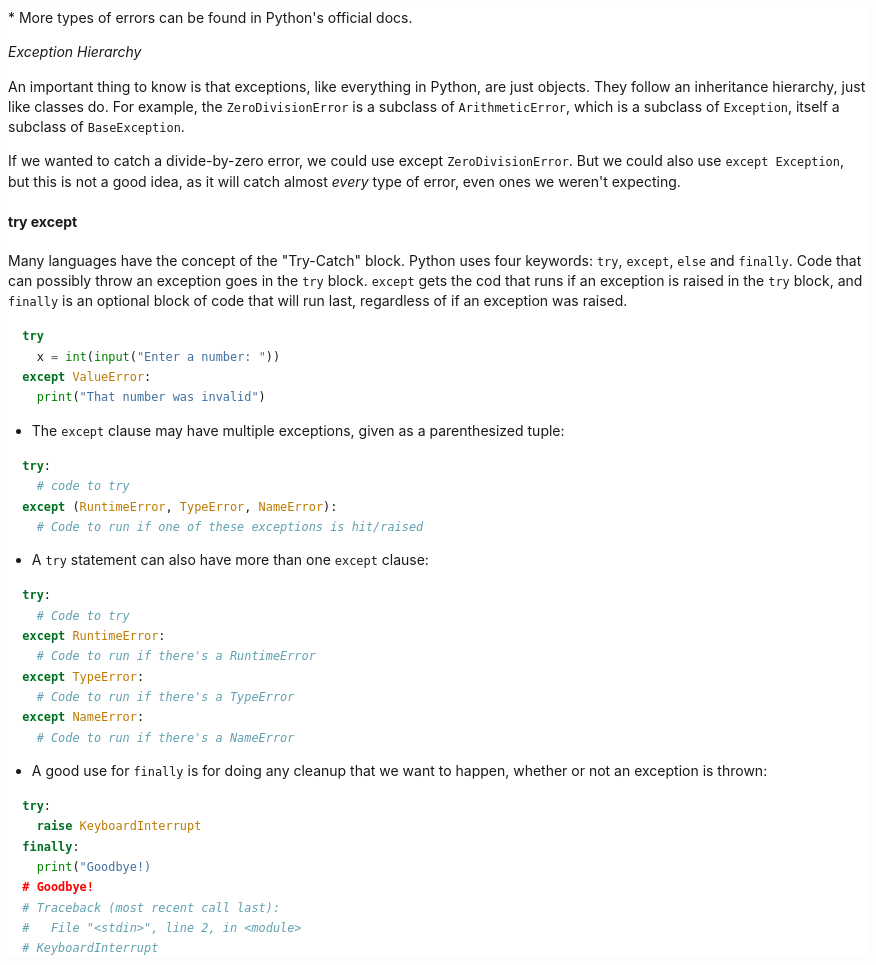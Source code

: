 \* More types of errors can be found in Python's official docs.

*Exception Hierarchy*

An important thing to know is that exceptions, like everything in Python, are just objects. They follow an inheritance hierarchy, just like classes do. For example, the `ZeroDivisionError` is a subclass of `ArithmeticError`, which is a subclass of `Exception`, itself a subclass of `BaseException`.

If we wanted to catch a divide-by-zero error, we could use except `ZeroDivisionError`. But we could also use `except Exception`, but this is not a good idea, as it will catch almost *every* type of error, even ones we weren't expecting.

#### try except

Many languages have the concept of the "Try-Catch" block. Python uses four keywords: `try`, `except`, `else` and `finally`. Code that can possibly throw an exception goes in the `try` block. `except` gets the cod that runs if an exception is raised in the `try` block, and `finally` is an optional block of code that will run last, regardless of if an exception was raised.

  ```python
    try
      x = int(input("Enter a number: "))
    except ValueError:
      print("That number was invalid")
  ```

  - The `except` clause may have multiple exceptions, given as a parenthesized tuple:

  ```python
    try:
      # code to try
    except (RuntimeError, TypeError, NameError):
      # Code to run if one of these exceptions is hit/raised
  ```

  - A `try` statement can also have more than one `except` clause:

  ```python
    try:
      # Code to try
    except RuntimeError:
      # Code to run if there's a RuntimeError
    except TypeError:
      # Code to run if there's a TypeError
    except NameError:
      # Code to run if there's a NameError
  ```

  - A good use for `finally` is for doing any cleanup that we want to happen, whether or not an exception is thrown:

  ```python
    try:
      raise KeyboardInterrupt
    finally:
      print("Goodbye!)
    # Goodbye!
    # Traceback (most recent call last):
    #   File "<stdin>", line 2, in <module>
    # KeyboardInterrupt
  ```
